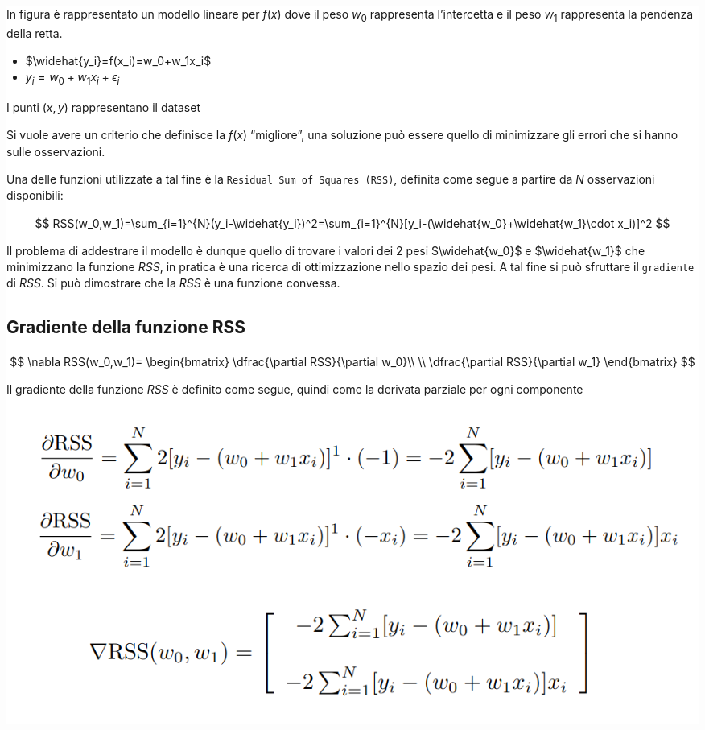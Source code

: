 In figura è rappresentato un modello lineare per $f(x)$ dove il peso $w_0$ rappresenta l’intercetta e il peso $w_1$ rappresenta la pendenza della retta.

- $\widehat{y_i}=f(x_i)=w_0+w_1x_i$
- $y_i=w_0+w_1x_i+\epsilon_i$

I punti $(x,y)$ rappresentano il dataset

Si vuole avere un criterio che definisce la $f(x)$ “migliore”, una soluzione può essere quello di minimizzare gli errori che si hanno sulle osservazioni.

Una delle funzioni utilizzate a tal fine è la `Residual Sum of Squares (RSS)`, definita come segue a partire da $N$ osservazioni disponibili:

$$
RSS(w_0,w_1)=\sum_{i=1}^{N}(y_i-\widehat{y_i})^2=\sum_{i=1}^{N}[y_i-(\widehat{w_0}+\widehat{w_1}\cdot x_i)]^2
$$

Il problema di addestrare il modello è dunque quello di trovare i valori dei 2 pesi $\widehat{w_0}$ e $\widehat{w_1}$ che minimizzano la funzione $RSS$, in pratica è una ricerca di ottimizzazione nello spazio dei pesi. A tal fine si può sfruttare il `gradiente` di $RSS$. Si può dimostrare che la $RSS$ è una funzione convessa.

## Gradiente della funzione RSS

$$
\nabla
RSS(w_0,w_1)=
\begin{bmatrix}
\dfrac{\partial RSS}{\partial w_0}\\
\\
\dfrac{\partial RSS}{\partial w_1}
\end{bmatrix}
$$

Il gradiente della funzione $RSS$ è definito come segue, quindi come la derivata parziale per ogni componente

![Screenshot from 2024-03-08 17-35-39.png](Screenshot_from_2024-03-08_17-35-39.png)
